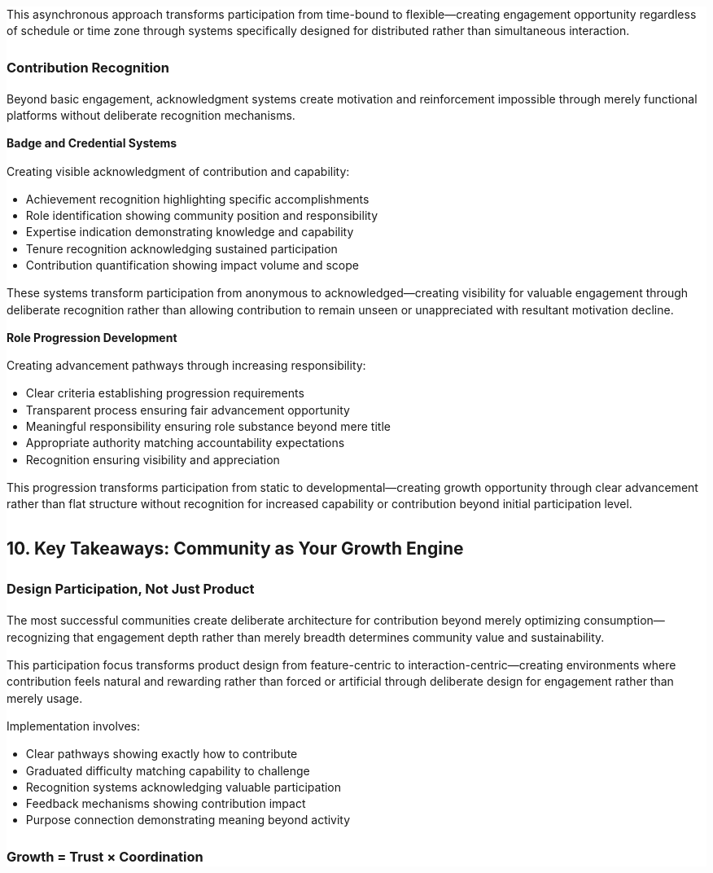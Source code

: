 This asynchronous approach transforms participation from time-bound to flexible—creating engagement opportunity regardless of schedule or time zone through systems specifically designed for distributed rather than simultaneous interaction.

### Contribution Recognition

Beyond basic engagement, acknowledgment systems create motivation and reinforcement impossible through merely functional platforms without deliberate recognition mechanisms.

**Badge and Credential Systems**

Creating visible acknowledgment of contribution and capability:
- Achievement recognition highlighting specific accomplishments
- Role identification showing community position and responsibility
- Expertise indication demonstrating knowledge and capability
- Tenure recognition acknowledging sustained participation
- Contribution quantification showing impact volume and scope

These systems transform participation from anonymous to acknowledged—creating visibility for valuable engagement through deliberate recognition rather than allowing contribution to remain unseen or unappreciated with resultant motivation decline.

**Role Progression Development**

Creating advancement pathways through increasing responsibility:
- Clear criteria establishing progression requirements
- Transparent process ensuring fair advancement opportunity
- Meaningful responsibility ensuring role substance beyond mere title
- Appropriate authority matching accountability expectations
- Recognition ensuring visibility and appreciation

This progression transforms participation from static to developmental—creating growth opportunity through clear advancement rather than flat structure without recognition for increased capability or contribution beyond initial participation level.

## 10. Key Takeaways: Community as Your Growth Engine

### Design Participation, Not Just Product

The most successful communities create deliberate architecture for contribution beyond merely optimizing consumption—recognizing that engagement depth rather than merely breadth determines community value and sustainability.

This participation focus transforms product design from feature-centric to interaction-centric—creating environments where contribution feels natural and rewarding rather than forced or artificial through deliberate design for engagement rather than merely usage.

Implementation involves:
- Clear pathways showing exactly how to contribute
- Graduated difficulty matching capability to challenge
- Recognition systems acknowledging valuable participation
- Feedback mechanisms showing contribution impact
- Purpose connection demonstrating meaning beyond activity

### Growth = Trust × Coordination
